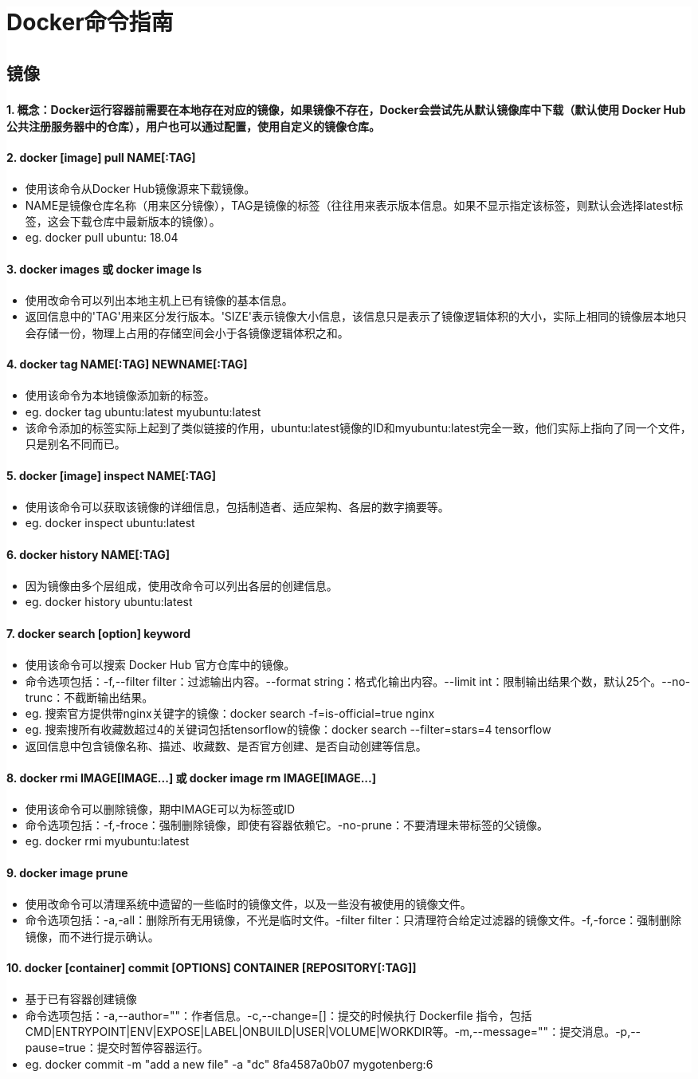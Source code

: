# Docker命令指南

## 镜像

#### 1. 概念：Docker运行容器前需要在本地存在对应的镜像，如果镜像不存在，Docker会尝试先从默认镜像库中下载（默认使用 Docker Hub公共注册服务器中的仓库），用户也可以通过配置，使用自定义的镜像仓库。

#### 2. docker [image] pull NAME[:TAG]
 - 使用该命令从Docker Hub镜像源来下载镜像。
 - NAME是镜像仓库名称（用来区分镜像），TAG是镜像的标签（往往用来表示版本信息。如果不显示指定该标签，则默认会选择latest标签，这会下载仓库中最新版本的镜像）。
 - eg. docker pull ubuntu: 18.04

#### 3. docker images 或 docker image ls
 - 使用改命令可以列出本地主机上已有镜像的基本信息。
 - 返回信息中的'TAG'用来区分发行版本。'SIZE'表示镜像大小信息，该信息只是表示了镜像逻辑体积的大小，实际上相同的镜像层本地只会存储一份，物理上占用的存储空间会小于各镜像逻辑体积之和。

#### 4. docker tag NAME[:TAG] NEWNAME[:TAG]
 - 使用该命令为本地镜像添加新的标签。
 - eg. docker tag ubuntu:latest myubuntu:latest
 - 该命令添加的标签实际上起到了类似链接的作用，ubuntu:latest镜像的ID和myubuntu:latest完全一致，他们实际上指向了同一个文件，只是别名不同而已。

#### 5. docker [image] inspect NAME[:TAG]
 - 使用该命令可以获取该镜像的详细信息，包括制造者、适应架构、各层的数字摘要等。
 - eg. docker inspect ubuntu:latest

#### 6. docker history NAME[:TAG]
 - 因为镜像由多个层组成，使用改命令可以列出各层的创建信息。
 - eg. docker history ubuntu:latest

#### 7. docker search [option] keyword
 - 使用该命令可以搜索 Docker Hub 官方仓库中的镜像。
 - 命令选项包括：-f,--filter filter：过滤输出内容。--format string：格式化输出内容。--limit int：限制输出结果个数，默认25个。--no-trunc：不截断输出结果。
 - eg. 搜索官方提供带nginx关键字的镜像：docker search -f=is-official=true nginx
 - eg. 搜索搜所有收藏数超过4的关键词包括tensorflow的镜像：docker search --filter=stars=4 tensorflow
 - 返回信息中包含镜像名称、描述、收藏数、是否官方创建、是否自动创建等信息。

#### 8. docker rmi IMAGE[IMAGE...] 或 docker image rm IMAGE[IMAGE...]
 - 使用该命令可以删除镜像，期中IMAGE可以为标签或ID
 - 命令选项包括：-f,-froce：强制删除镜像，即使有容器依赖它。-no-prune：不要清理未带标签的父镜像。
 - eg. docker rmi myubuntu:latest

#### 9. docker image prune
 - 使用改命令可以清理系统中遗留的一些临时的镜像文件，以及一些没有被使用的镜像文件。
 - 命令选项包括：-a,-all：删除所有无用镜像，不光是临时文件。-filter filter：只清理符合给定过滤器的镜像文件。-f,-force：强制删除镜像，而不进行提示确认。

#### 10. docker [container] commit [OPTIONS] CONTAINER [REPOSITORY[:TAG]]
 - 基于已有容器创建镜像
 - 命令选项包括：-a,--author=""：作者信息。-c,--change=[]：提交的时候执行 Dockerfile 指令，包括CMD|ENTRYPOINT|ENV|EXPOSE|LABEL|ONBUILD|USER|VOLUME|WORKDIR等。-m,--message=""：提交消息。-p,--pause=true：提交时暂停容器运行。
 - eg. docker commit -m "add a new file" -a "dc" 8fa4587a0b07 mygotenberg:6
